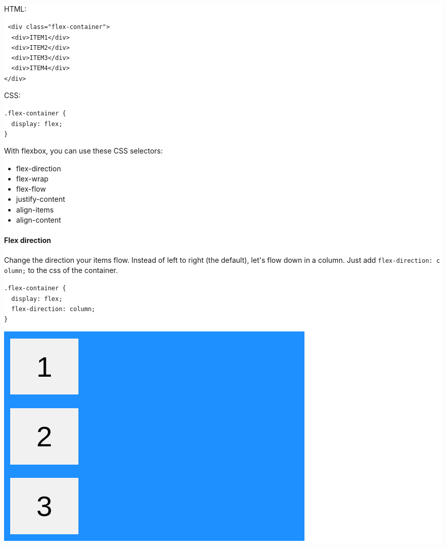 HTML:

```
 <div class="flex-container">
  <div>ITEM1</div>
  <div>ITEM2</div>
  <div>ITEM3</div>
  <div>ITEM4</div>
</div> 
```

CSS: 

```
.flex-container {
  display: flex;
}
```

With flexbox, you can use these CSS selectors:

- flex-direction
- flex-wrap
- flex-flow
- justify-content
- align-items
- align-content

#### Flex direction

Change the direction your items flow. Instead of left to right (the default), let's flow down in a column. Just add ```flex-direction: column;``` to the css of the container.

```
.flex-container {
  display: flex;
  flex-direction: column;
}
```

![flex-direction](images/flexdirection.png)
